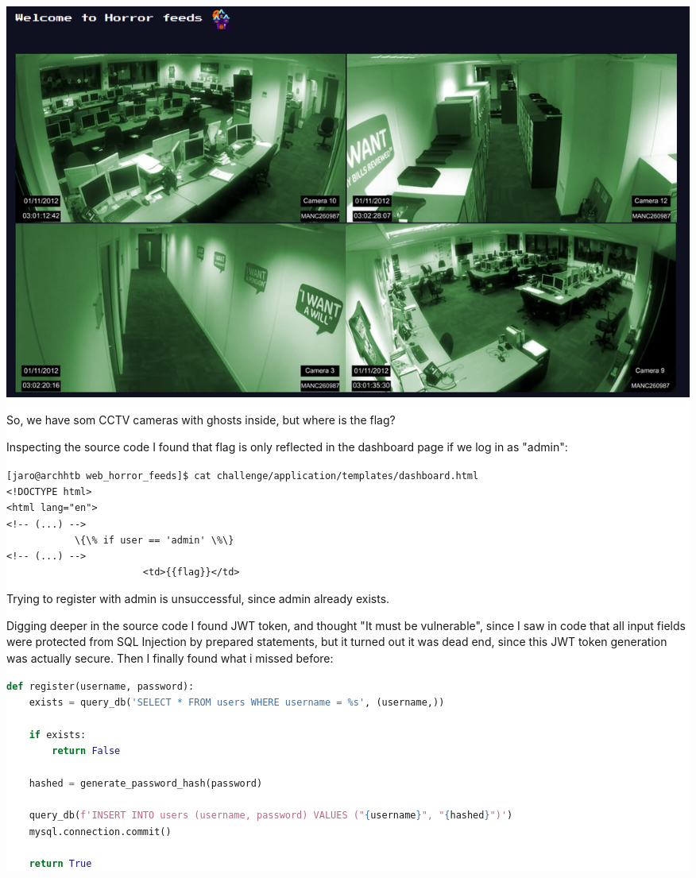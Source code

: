 ![horrorfeeds2](/assets/img/HackTheBoo2022/horror_feeds_2.png)

So, we have som CCTV cameras with ghosts inside, but where is the flag?

Inspecting the source code I found that flag is only reflected in the dashboard page if we log in as "admin": 

```
[jaro@archhtb web_horror_feeds]$ cat challenge/application/templates/dashboard.html
<!DOCTYPE html>
<html lang="en">
<!-- (...) -->
            \{\% if user == 'admin' \%\}
<!-- (...) -->
                        <td>{{flag}}</td>

```

Trying to register with admin is unsuccessful, since admin already exists. 

Digging deeper in the source code I found JWT token, and thought "It must be vulnerable", since I saw in code that all input fields were protected from SQL Injection by prepared statements, but it turned out it was dead end, since this JWT token generation was actually secure. Then I finally found what i missed before:


```python
def register(username, password):
    exists = query_db('SELECT * FROM users WHERE username = %s', (username,))

    if exists:
        return False

    hashed = generate_password_hash(password)

    query_db(f'INSERT INTO users (username, password) VALUES ("{username}", "{hashed}")')
    mysql.connection.commit()

    return True
```
